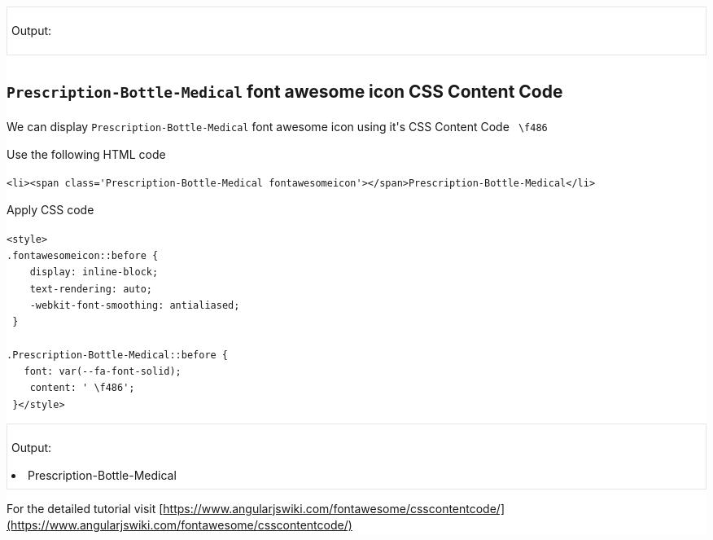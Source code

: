 <div style='border:1px solid rgba(0,0,0,.1);margin-bottom:10px;padding:5px;'>
<p>Output:</p>


<i class='fas fa-prescription-bottle-medical'></i>

</div>


## `Prescription-Bottle-Medical` font awesome icon CSS Content Code 

We can display `Prescription-Bottle-Medical` font awesome icon using it's CSS Content Code ` \f486` 

Use the following HTML code 

```
<li><span class='Prescription-Bottle-Medical fontawesomeicon'></span>Prescription-Bottle-Medical</li>
```

Apply CSS code 

```
<style> 
.fontawesomeicon::before {
    display: inline-block;
    text-rendering: auto;
    -webkit-font-smoothing: antialiased;
 }

.Prescription-Bottle-Medical::before {
   font: var(--fa-font-solid);
    content: ' \f486';
 }</style>
```

<div style='border:1px solid rgba(0,0,0,.1);margin-bottom:10px;padding:5px;'>
<p>Output:</p>
<style> 
.fontawesomeicon::before {
    display: inline-block;
    text-rendering: auto;
    -webkit-font-smoothing: antialiased;
 }

.Prescription-Bottle-Medical::before {
   font: var(--fa-font-solid);
    content: ' \f486';
 }</style>

<li><span class='Prescription-Bottle-Medical fontawesomeicon'></span>Prescription-Bottle-Medical</li>
</div>

For the detailed tutorial visit
[https://www.angularjswiki.com/fontawesome/csscontentcode/](https://www.angularjswiki.com/fontawesome/csscontentcode/)
